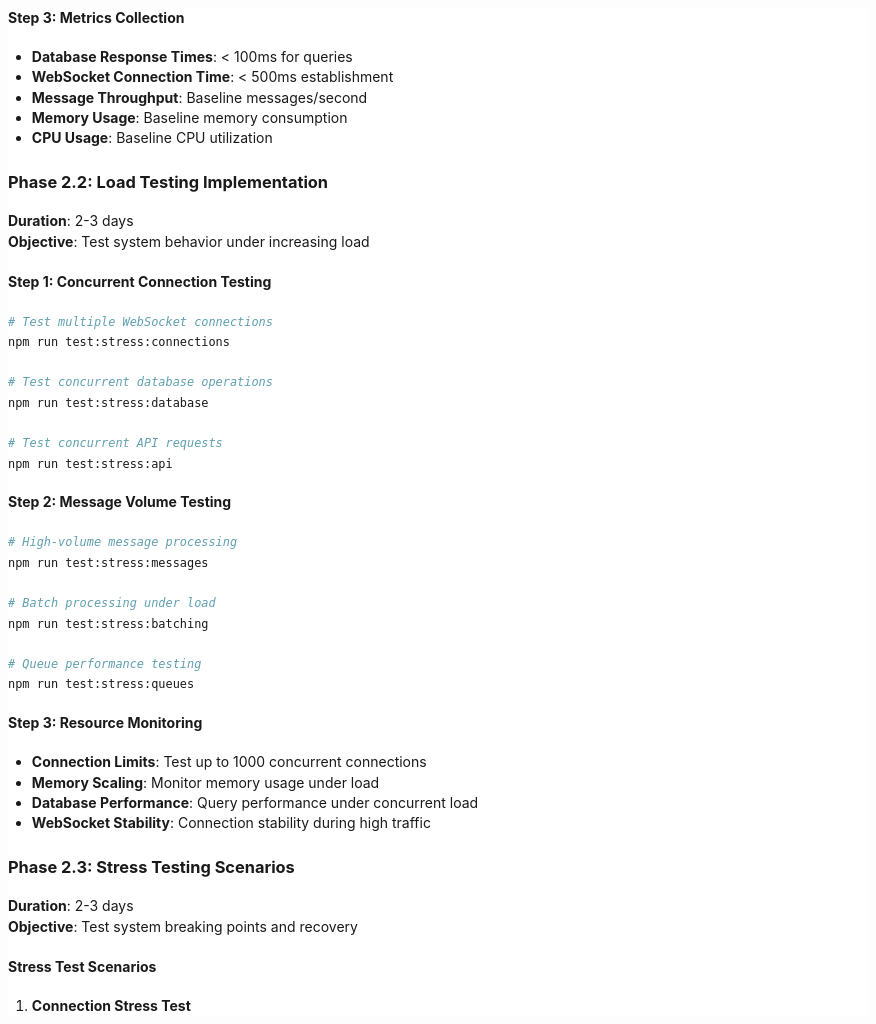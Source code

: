 #### Step 3: Metrics Collection

- **Database Response Times**: < 100ms for queries
- **WebSocket Connection Time**: < 500ms establishment
- **Message Throughput**: Baseline messages/second
- **Memory Usage**: Baseline memory consumption
- **CPU Usage**: Baseline CPU utilization

### Phase 2.2: Load Testing Implementation

**Duration**: 2-3 days  
**Objective**: Test system behavior under increasing load

#### Step 1: Concurrent Connection Testing

```bash
# Test multiple WebSocket connections
npm run test:stress:connections

# Test concurrent database operations
npm run test:stress:database

# Test concurrent API requests
npm run test:stress:api
```

#### Step 2: Message Volume Testing

```bash
# High-volume message processing
npm run test:stress:messages

# Batch processing under load
npm run test:stress:batching

# Queue performance testing
npm run test:stress:queues
```

#### Step 3: Resource Monitoring

- **Connection Limits**: Test up to 1000 concurrent connections
- **Memory Scaling**: Monitor memory usage under load
- **Database Performance**: Query performance under concurrent load
- **WebSocket Stability**: Connection stability during high traffic

### Phase 2.3: Stress Testing Scenarios

**Duration**: 2-3 days  
**Objective**: Test system breaking points and recovery

#### Stress Test Scenarios

1. **Connection Stress Test**
